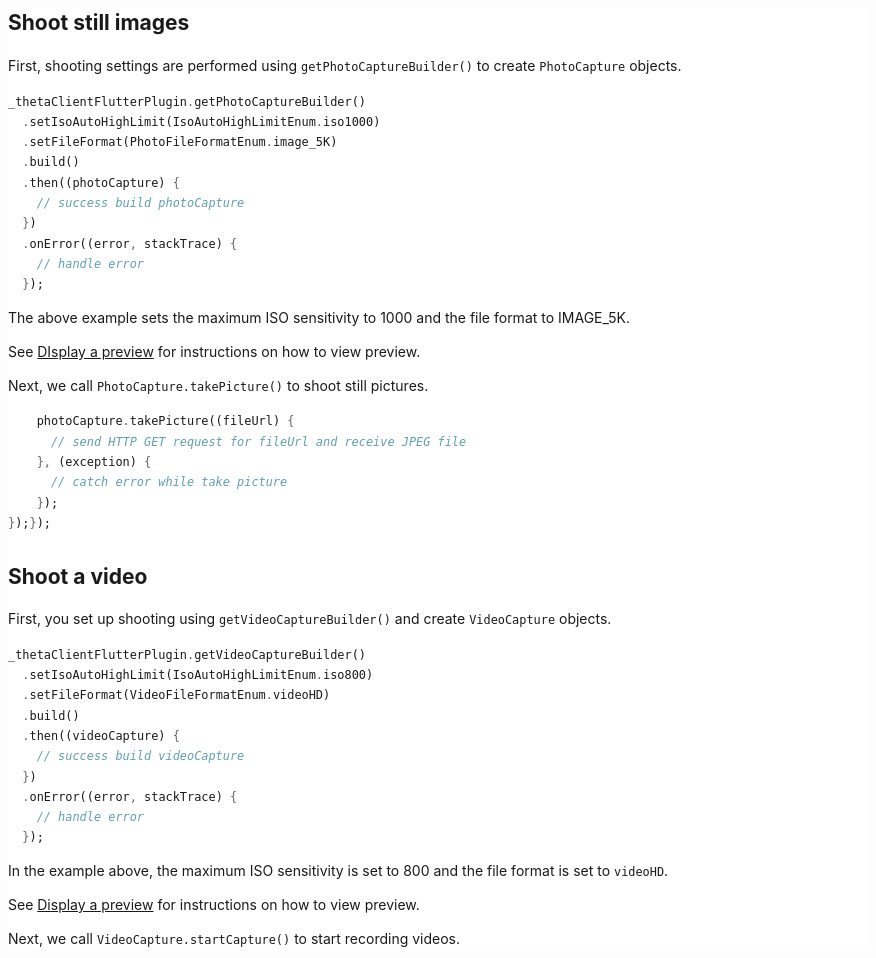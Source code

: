## Shoot still images

First, shooting settings are performed using `getPhotoCaptureBuilder()` to create `PhotoCapture` objects.

``` Dart
_thetaClientFlutterPlugin.getPhotoCaptureBuilder()
  .setIsoAutoHighLimit(IsoAutoHighLimitEnum.iso1000)
  .setFileFormat(PhotoFileFormatEnum.image_5K)
  .build()
  .then((photoCapture) {
    // success build photoCapture
  })
  .onError((error, stackTrace) {
    // handle error
  });
```
The above example sets the maximum ISO sensitivity to 1000 and the file format to IMAGE_5K.

See [DIsplay a preview](#preview) for instructions on how to view preview.

Next, we call `PhotoCapture.takePicture()` to shoot still pictures.

``` Dart
    photoCapture.takePicture((fileUrl) { 
      // send HTTP GET request for fileUrl and receive JPEG file
    }, (exception) {
      // catch error while take picture
    });
});});
```

## Shoot a video

First, you set up shooting using `getVideoCaptureBuilder()` and create `VideoCapture` objects.

``` Dart
_thetaClientFlutterPlugin.getVideoCaptureBuilder()
  .setIsoAutoHighLimit(IsoAutoHighLimitEnum.iso800)
  .setFileFormat(VideoFileFormatEnum.videoHD)
  .build()
  .then((videoCapture) {
    // success build videoCapture
  })
  .onError((error, stackTrace) {
    // handle error
  });
```

In the example above, the maximum ISO sensitivity is set to 800 and the file format is set to `videoHD`.

See [Display a preview](#preview) for instructions on how to view preview.

Next, we call `VideoCapture.startCapture()` to start recording videos.
